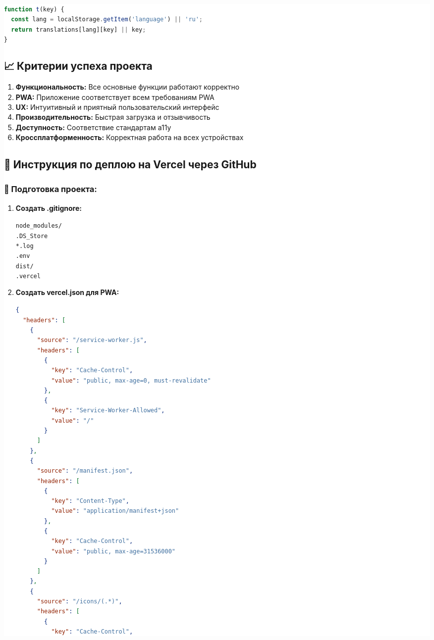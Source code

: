 ```javascript
function t(key) {
  const lang = localStorage.getItem('language') || 'ru';
  return translations[lang][key] || key;
}
```

## 📈 Критерии успеха проекта

1. **Функциональность:** Все основные функции работают корректно
2. **PWA:** Приложение соответствует всем требованиям PWA
3. **UX:** Интуитивный и приятный пользовательский интерфейс
4. **Производительность:** Быстрая загрузка и отзывчивость
5. **Доступность:** Соответствие стандартам a11y
6. **Кроссплатформенность:** Корректная работа на всех устройствах

## 🚀 Инструкция по деплою на Vercel через GitHub

### 🔧 Подготовка проекта:
1. **Создать .gitignore:**
   ```
   node_modules/
   .DS_Store
   *.log
   .env
   dist/
   .vercel
   ```

2. **Создать vercel.json для PWA:**
   ```json
   {
     "headers": [
       {
         "source": "/service-worker.js",
         "headers": [
           {
             "key": "Cache-Control",
             "value": "public, max-age=0, must-revalidate"
           },
           {
             "key": "Service-Worker-Allowed",
             "value": "/"
           }
         ]
       },
       {
         "source": "/manifest.json",
         "headers": [
           {
             "key": "Content-Type",
             "value": "application/manifest+json"
           },
           {
             "key": "Cache-Control",
             "value": "public, max-age=31536000"
           }
         ]
       },
       {
         "source": "/icons/(.*)",
         "headers": [
           {
             "key": "Cache-Control",
   ```